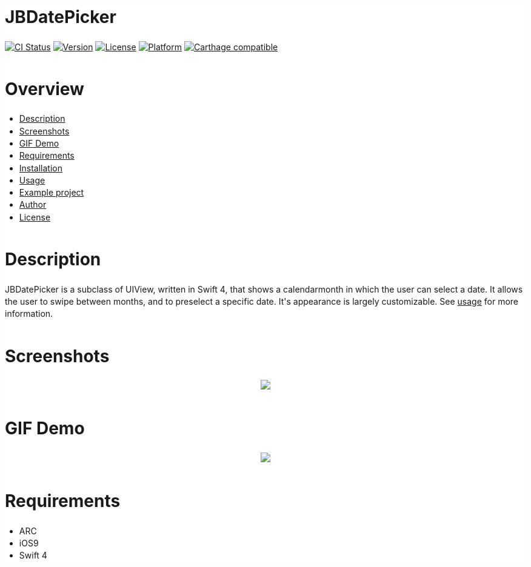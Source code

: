 # JBDatePicker

[![CI Status](http://img.shields.io/travis/Joost/JBDatePicker.svg?style=flat)](https://travis-ci.org/Joost/JBDatePicker)
[![Version](https://img.shields.io/cocoapods/v/JBDatePicker.svg?style=flat)](http://cocoapods.org/pods/JBDatePicker)
[![License](https://img.shields.io/cocoapods/l/JBDatePicker.svg?style=flat)](http://cocoapods.org/pods/JBDatePicker)
[![Platform](https://img.shields.io/cocoapods/p/JBDatePicker.svg?style=flat)](http://cocoapods.org/pods/JBDatePicker)
[![Carthage compatible](https://img.shields.io/badge/Carthage-compatible-4BC51D.svg?style=flat)](https://github.com/Carthage/Carthage)


Overview
==========
* [Description](https://github.com/Tuslareb/JBDatePicker#description)
* [Screenshots](https://github.com/Tuslareb/JBDatePicker#screenshots)
* [GIF Demo](https://github.com/Tuslareb/JBDatePicker#gif-demo)
* [Requirements](https://github.com/Tuslareb/JBDatePicker#requirements)
* [Installation](https://github.com/Tuslareb/JBDatePicker#installation)
* [Usage](https://github.com/Tuslareb/JBDatePicker#usage)
* [Example project](https://github.com/Tuslareb/JBDatePicker#example-project)
* [Author](https://github.com/Tuslareb/JBDatePicker#author)
* [License](https://github.com/Tuslareb/JBDatePicker#license)


Description
==========
JBDatePicker is a subclass of UIView, written in Swift 4, that shows a calendarmonth in which the user can select a date. It allows the user to swipe between months, and to preselect a specific date. It's appearance is largely customizable. See [usage](https://github.com/Tuslareb/JBDatePicker#usage) for more information.

Screenshots
==========
<p align="center">
<img src ="https://cloud.githubusercontent.com/assets/6486085/21187845/b2a4a15c-c219-11e6-986b-200610913bbc.png" />
</p>

GIF Demo
==========
<p align="center">
<img src ="https://cloud.githubusercontent.com/assets/6486085/21189208/3b99353c-c21e-11e6-9f39-b8901f848bd7.gif" />
</p>

Requirements
==========
* ARC
* iOS9
* Swift 4

